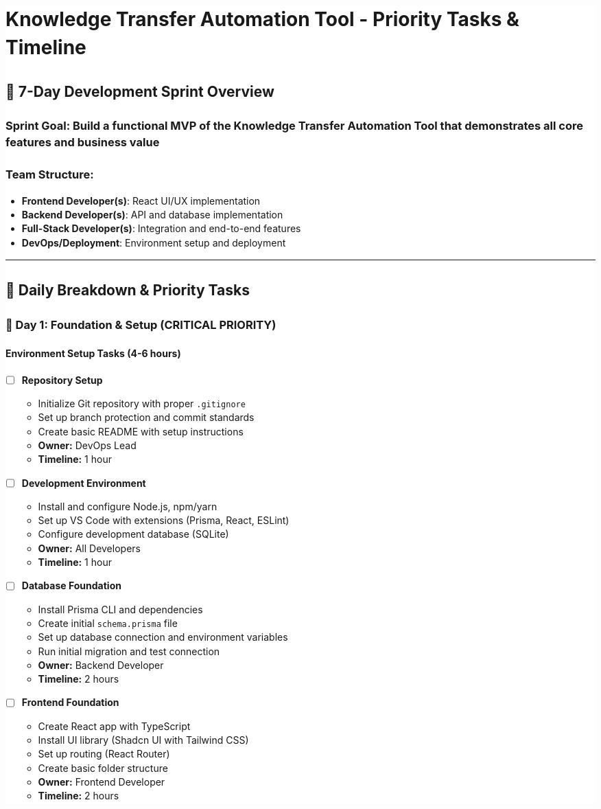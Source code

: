 # Knowledge Transfer Automation Tool - Priority Tasks & Timeline

## 🚀 **7-Day Development Sprint Overview**

### **Sprint Goal:** Build a functional MVP of the Knowledge Transfer Automation Tool that demonstrates all core features and business value

### **Team Structure:**
- **Frontend Developer(s)**: React UI/UX implementation
- **Backend Developer(s)**: API and database implementation  
- **Full-Stack Developer(s)**: Integration and end-to-end features
- **DevOps/Deployment**: Environment setup and deployment

---

## 📅 **Daily Breakdown & Priority Tasks**

### **🎯 Day 1: Foundation & Setup (CRITICAL PRIORITY)**

#### **Environment Setup Tasks (4-6 hours)**
- [ ] **Repository Setup**
  - Initialize Git repository with proper `.gitignore`
  - Set up branch protection and commit standards
  - Create basic README with setup instructions
  - **Owner:** DevOps Lead
  - **Timeline:** 1 hour

- [ ] **Development Environment**
  - Install and configure Node.js, npm/yarn
  - Set up VS Code with extensions (Prisma, React, ESLint)
  - Configure development database (SQLite)
  - **Owner:** All Developers
  - **Timeline:** 1 hour

- [ ] **Database Foundation**
  - Install Prisma CLI and dependencies
  - Create initial `schema.prisma` file
  - Set up database connection and environment variables
  - Run initial migration and test connection
  - **Owner:** Backend Developer
  - **Timeline:** 2 hours

- [ ] **Frontend Foundation**
  - Create React app with TypeScript
  - Install UI library (Shadcn UI with Tailwind CSS)
  - Set up routing (React Router)
  - Create basic folder structure
  - **Owner:** Frontend Developer
  - **Timeline:** 2 hours

